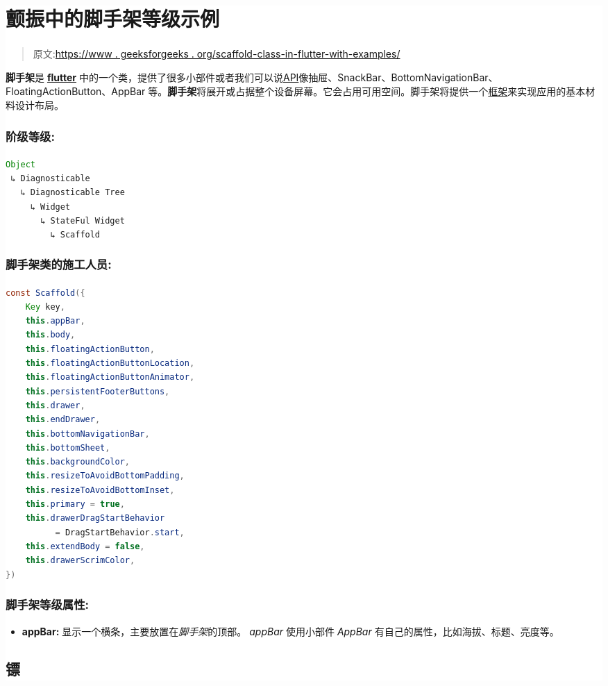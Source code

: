 # 颤振中的脚手架等级示例

> 原文:[https://www . geeksforgeeks . org/scaffold-class-in-flutter-with-examples/](https://www.geeksforgeeks.org/scaffold-class-in-flutter-with-examples/)

**脚手架**是 [**flutter**](https://www.geeksforgeeks.org/flutter-an-introduction-to-the-open-source-sdk-by-google/) 中的一个类，提供了很多小部件或者我们可以说[API](https://www.geeksforgeeks.org/introduction-to-apis/)像抽屉、SnackBar、BottomNavigationBar、FloatingActionButton、AppBar 等。**脚手架**将展开或占据整个设备屏幕。它会占用可用空间。脚手架将提供一个[框架](https://www.geeksforgeeks.org/software-framework-vs-library/)来实现应用的基本材料设计布局。

### **阶级等级:**

```java
Object
 ↳ Diagnosticable
   ↳ Diagnosticable Tree
     ↳ Widget
       ↳ StateFul Widget
         ↳ Scaffold
```

### **脚手架类的施工人员:**

```java
const Scaffold({
    Key key,
    this.appBar,
    this.body,
    this.floatingActionButton,
    this.floatingActionButtonLocation,
    this.floatingActionButtonAnimator,
    this.persistentFooterButtons,
    this.drawer,
    this.endDrawer,
    this.bottomNavigationBar,
    this.bottomSheet,
    this.backgroundColor,
    this.resizeToAvoidBottomPadding,
    this.resizeToAvoidBottomInset,
    this.primary = true,
    this.drawerDragStartBehavior
          = DragStartBehavior.start,
    this.extendBody = false,
    this.drawerScrimColor,
})
```

### **脚手架等级属性:**

*   **appBar:** 显示一个横条，主要放置在*脚手架*的顶部。 *appBar* 使用小部件 *AppBar* 有自己的属性，比如海拔、标题、亮度等。

## 镖
